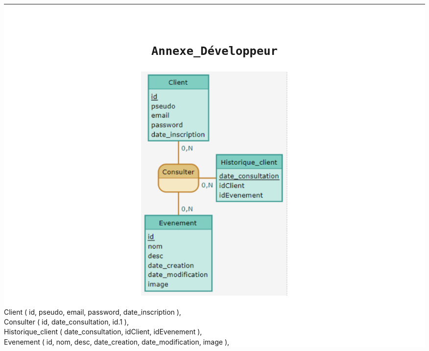 </div>




<hr>
<br>

<div align="center">

# `Annexe_Développeur`

</div>
<div align="center">
    <img src="./Documentation/MCD.PNG" alt="MCD" width="300"/>
</div>

 Client ( id, pseudo, email, password, date_inscription ), <br>
Consulter ( id, date_consultation, id.1 ),<br>
Historique_client ( date_consultation, idClient, idEvenement ),<br>
Evenement ( id, nom, desc, date_creation, date_modification, image ),